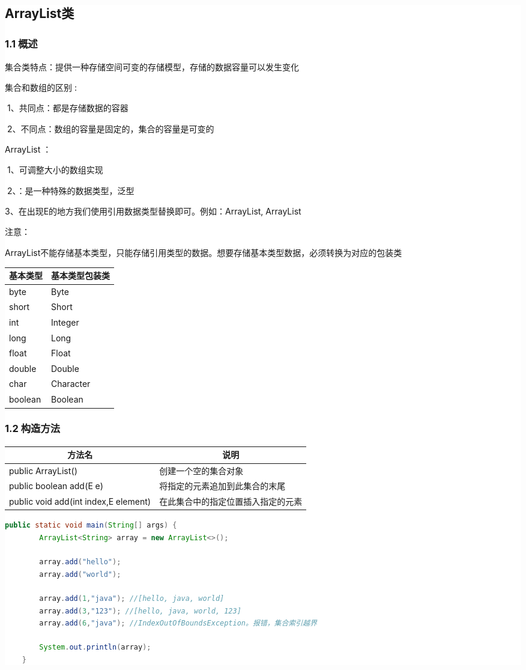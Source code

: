 ## ArrayList类

### 1.1 概述

集合类特点：提供一种存储空间可变的存储模型，存储的数据容量可以发生变化

集合和数组的区别 : 

​	1、共同点：都是存储数据的容器

​	2、不同点：数组的容量是固定的，集合的容量是可变的

ArrayList<E> ： 

​	1、可调整大小的数组实现 

​	2、<E>：是一种特殊的数据类型，泛型

​	3、在出现E的地方我们使用引用数据类型替换即可。例如：ArrayList<String>, ArrayList<Student>

注意：

ArrayList不能存储基本类型，只能存储引用类型的数据。想要存储基本类型数据，必须转换为对应的包装类

| 基本类型 | 基本类型包装类 |
| -------- | -------------- |
| byte     | Byte           |
| short    | Short          |
| int      | Integer        |
| long     | Long           |
| float    | Float          |
| double   | Double         |
| char     | Character      |
| boolean  | Boolean        |

### 1.2 构造方法

| 方法名                               | 说明                               |
| ------------------------------------ | ---------------------------------- |
| public ArrayList()                   | 创建一个空的集合对象               |
| public boolean add(E e)              | 将指定的元素追加到此集合的末尾     |
| public void add(int index,E element) | 在此集合中的指定位置插入指定的元素 |

```java
public static void main(String[] args) {
        ArrayList<String> array = new ArrayList<>();

        array.add("hello");
        array.add("world");

        array.add(1,"java"); //[hello, java, world]
    	array.add(3,"123"); //[hello, java, world, 123]
        array.add(6,"java"); //IndexOutOfBoundsException。报错，集合索引越界

        System.out.println(array);
    }
```
